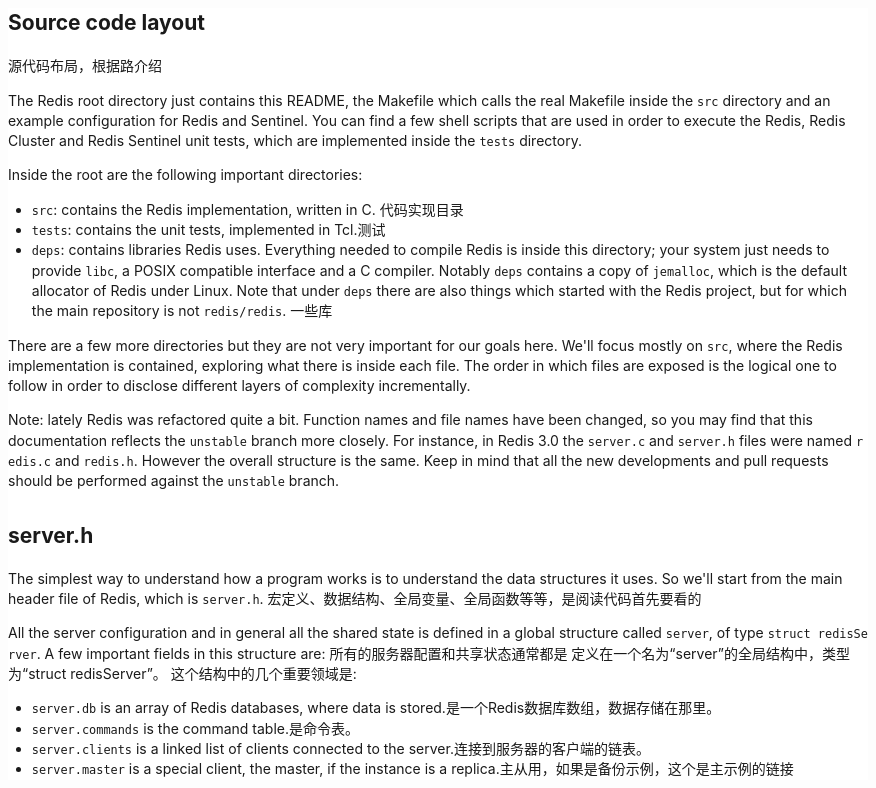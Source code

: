 Source code layout
---
源代码布局，根据路介绍

The Redis root directory just contains this README, the Makefile which
calls the real Makefile inside the `src` directory and an example
configuration for Redis and Sentinel. You can find a few shell
scripts that are used in order to execute the Redis, Redis Cluster and
Redis Sentinel unit tests, which are implemented inside the `tests`
directory.

Inside the root are the following important directories:

* `src`: contains the Redis implementation, written in C. 代码实现目录
* `tests`: contains the unit tests, implemented in Tcl.测试
* `deps`: contains libraries Redis uses. Everything needed to compile Redis is inside this directory; your system just needs to provide `libc`, a POSIX compatible interface and a C compiler. Notably `deps` contains a copy of `jemalloc`, which is the default allocator of Redis under Linux. Note that under `deps` there are also things which started with the Redis project, but for which the main repository is not `redis/redis`. 一些库

There are a few more directories but they are not very important for our goals
here. We'll focus mostly on `src`, where the Redis implementation is contained,
exploring what there is inside each file. The order in which files are
exposed is the logical one to follow in order to disclose different layers
of complexity incrementally.

Note: lately Redis was refactored quite a bit. Function names and file
names have been changed, so you may find that this documentation reflects the
`unstable` branch more closely. For instance, in Redis 3.0 the `server.c`
and `server.h` files were named `redis.c` and `redis.h`. However the overall
structure is the same. Keep in mind that all the new developments and pull
requests should be performed against the `unstable` branch.

server.h
---
The simplest way to understand how a program works is to understand the
data structures it uses. So we'll start from the main header file of
Redis, which is `server.h`.
宏定义、数据结构、全局变量、全局函数等等，是阅读代码首先要看的

All the server configuration and in general all the shared state is
defined in a global structure called `server`, of type `struct redisServer`.
A few important fields in this structure are:
所有的服务器配置和共享状态通常都是
定义在一个名为“server”的全局结构中，类型为“struct redisServer”。
这个结构中的几个重要领域是:

* `server.db` is an array of Redis databases, where data is stored.是一个Redis数据库数组，数据存储在那里。
* `server.commands` is the command table.是命令表。
* `server.clients` is a linked list of clients connected to the server.连接到服务器的客户端的链表。
* `server.master` is a special client, the master, if the instance is a replica.主从用，如果是备份示例，这个是主示例的链接

